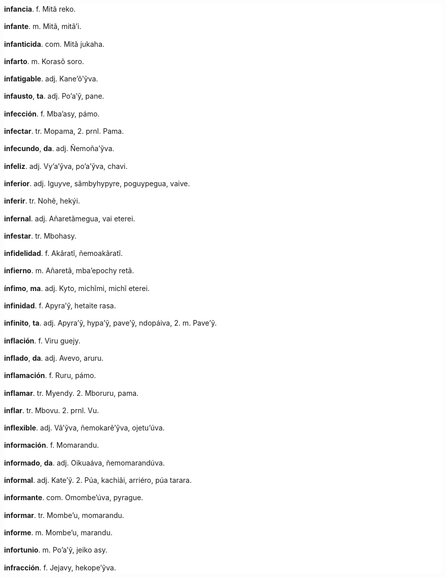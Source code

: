 **infancia**. f. Mitã reko.

**infante**. m. Mitã, mitã’i.

**infanticida**. com. Mitã jukaha.

**infarto**. m. Korasõ soro.

**infatigable**. adj. Kane’õ'ỹva.

**infausto**, **ta**. adj. Po’a’ỹ, pane.

**infección**. f. Mba’asy, pámo.

**infectar**. tr. Mopama, 2. prnl. Pama.

**infecundo**, **da**. adj. Ñemoña’ỹva.

**infeliz**. adj. Vy’a’ỹva, po’a’ỹva, chavi.

**inferior**. adj. Iguyve, sãmbyhypyre, poguypegua, vaive.

**inferir**. tr. Nohẽ, hekýi.

**infernal**. adj. Añaretãmegua, vai eterei.

**infestar**. tr. Mbohasy.

**infidelidad**. f. Akãratĩ, ñemoakãratĩ.

**infierno**. m. Añaretã, mba’epochy retã.

**ínfimo**, **ma**. adj. Kyto, michĩmi, michĩ eterei.

**infinidad**. f. Apyra’ỹ, hetaite rasa.

**infinito**, **ta**. adj. Apyra’ỹ, hypa’ỹ, pave’ỹ, ndopáiva, 2. m. Pave’ỹ.

**inflación**. f. Viru guejy.

**inflado**, **da**. adj. Avevo, aruru.

**inflamación**. f. Ruru, pámo.

**inflamar**. tr. Myendy. 2. Mboruru, pama.

**inflar**. tr. Mbovu. 2. prnl. Vu.

**inflexible**. adj. Vã’ỹva, ñemokarẽ’ỹva, ojetu’úva.

**información**. f. Momarandu.

**informado**, **da**. adj. Oikuaáva, ñemomarandúva.

**informal**. adj. Kate’ỹ. 2. Púa, kachiãi, arriéro, púa tarara.

**informante**. com. Omombe’úva, pyrague.

**informar**. tr. Mombe’u, momarandu.

**informe**. m. Mombe’u, marandu.

**infortunio**. m. Po’a’ỹ, jeiko asy.

**infracción**. f. Jejavy, hekope’ỹva.
